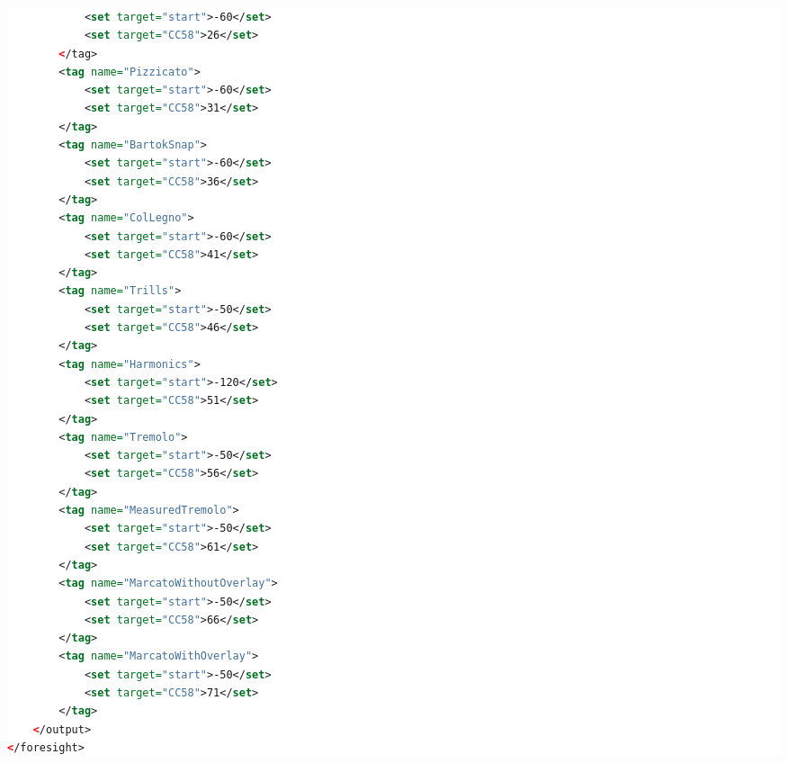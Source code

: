 ```xml
            <set target="start">-60</set>
            <set target="CC58">26</set>
        </tag>
        <tag name="Pizzicato">
            <set target="start">-60</set>
            <set target="CC58">31</set>
        </tag>
        <tag name="BartokSnap">
            <set target="start">-60</set>
            <set target="CC58">36</set>
        </tag>
        <tag name="ColLegno">
            <set target="start">-60</set>
            <set target="CC58">41</set>
        </tag>
        <tag name="Trills">
            <set target="start">-50</set>
            <set target="CC58">46</set>
        </tag>
        <tag name="Harmonics">
            <set target="start">-120</set>
            <set target="CC58">51</set>
        </tag>
        <tag name="Tremolo">
            <set target="start">-50</set>
            <set target="CC58">56</set>
        </tag>
        <tag name="MeasuredTremolo">
            <set target="start">-50</set>
            <set target="CC58">61</set>
        </tag>
        <tag name="MarcatoWithoutOverlay">
            <set target="start">-50</set>
            <set target="CC58">66</set>
        </tag>
        <tag name="MarcatoWithOverlay">
            <set target="start">-50</set>
            <set target="CC58">71</set>
        </tag>
    </output>
</foresight>
```
